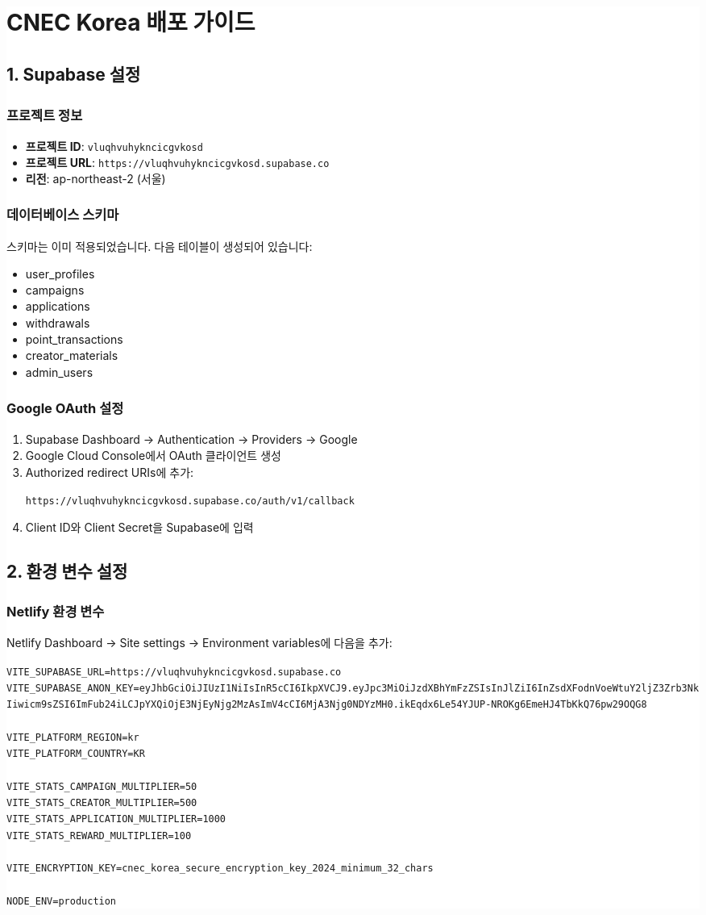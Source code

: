 # CNEC Korea 배포 가이드

## 1. Supabase 설정

### 프로젝트 정보
- **프로젝트 ID**: `vluqhvuhykncicgvkosd`
- **프로젝트 URL**: `https://vluqhvuhykncicgvkosd.supabase.co`
- **리전**: ap-northeast-2 (서울)

### 데이터베이스 스키마
스키마는 이미 적용되었습니다. 다음 테이블이 생성되어 있습니다:
- user_profiles
- campaigns
- applications
- withdrawals
- point_transactions
- creator_materials
- admin_users

### Google OAuth 설정

1. Supabase Dashboard → Authentication → Providers → Google
2. Google Cloud Console에서 OAuth 클라이언트 생성
3. Authorized redirect URIs에 추가:
   ```
   https://vluqhvuhykncicgvkosd.supabase.co/auth/v1/callback
   ```
4. Client ID와 Client Secret을 Supabase에 입력

## 2. 환경 변수 설정

### Netlify 환경 변수

Netlify Dashboard → Site settings → Environment variables에 다음을 추가:

```
VITE_SUPABASE_URL=https://vluqhvuhykncicgvkosd.supabase.co
VITE_SUPABASE_ANON_KEY=eyJhbGciOiJIUzI1NiIsInR5cCI6IkpXVCJ9.eyJpc3MiOiJzdXBhYmFzZSIsInJlZiI6InZsdXFodnVoeWtuY2ljZ3Zrb3NkIiwicm9sZSI6ImFub24iLCJpYXQiOjE3NjEyNjg2MzAsImV4cCI6MjA3Njg0NDYzMH0.ikEqdx6Le54YJUP-NROKg6EmeHJ4TbKkQ76pw29OQG8

VITE_PLATFORM_REGION=kr
VITE_PLATFORM_COUNTRY=KR

VITE_STATS_CAMPAIGN_MULTIPLIER=50
VITE_STATS_CREATOR_MULTIPLIER=500
VITE_STATS_APPLICATION_MULTIPLIER=1000
VITE_STATS_REWARD_MULTIPLIER=100

VITE_ENCRYPTION_KEY=cnec_korea_secure_encryption_key_2024_minimum_32_chars

NODE_ENV=production
```
